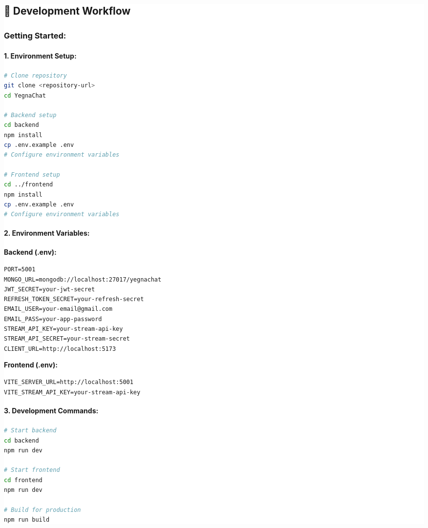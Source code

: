 ## 🚀 Development Workflow

### Getting Started:

#### 1. Environment Setup:
```bash
# Clone repository
git clone <repository-url>
cd YegnaChat

# Backend setup
cd backend
npm install
cp .env.example .env
# Configure environment variables

# Frontend setup
cd ../frontend
npm install
cp .env.example .env
# Configure environment variables
```

#### 2. Environment Variables:

**Backend (.env):**
```env
PORT=5001
MONGO_URL=mongodb://localhost:27017/yegnachat
JWT_SECRET=your-jwt-secret
REFRESH_TOKEN_SECRET=your-refresh-secret
EMAIL_USER=your-email@gmail.com
EMAIL_PASS=your-app-password
STREAM_API_KEY=your-stream-api-key
STREAM_API_SECRET=your-stream-secret
CLIENT_URL=http://localhost:5173
```

**Frontend (.env):**
```env
VITE_SERVER_URL=http://localhost:5001
VITE_STREAM_API_KEY=your-stream-api-key
```

#### 3. Development Commands:
```bash
# Start backend
cd backend
npm run dev

# Start frontend
cd frontend
npm run dev

# Build for production
npm run build
```
